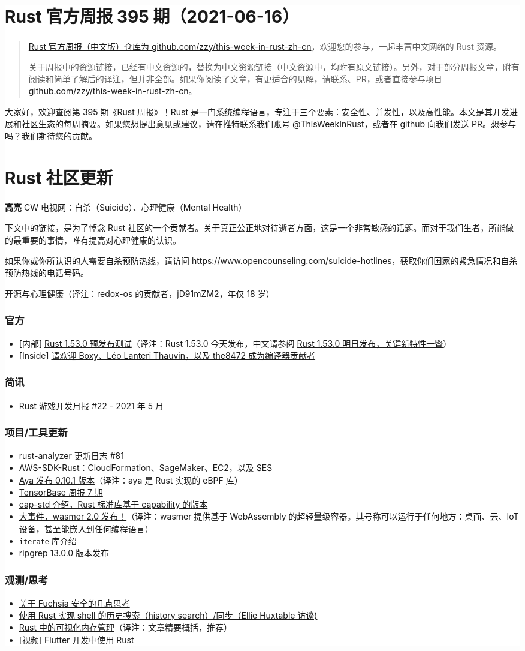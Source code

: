 # Rust 官方周报 395 期（2021-06-16）

> [Rust 官方周报（中文版）仓库为 github.com/zzy/this-week-in-rust-zh-cn](https://github.com/zzy/this-week-in-rust-zh-cn)，欢迎您的参与，一起丰富中文网络的 Rust 资源。
> 
> 关于周报中的资源链接，已经有中文资源的，替换为中文资源链接（中文资源中，均附有原文链接）。另外，对于部分周报文章，附有阅读和简单了解后的译注，但并非全部。如果你阅读了文章，有更适合的见解，请联系、PR，或者直接参与项目 [github.com/zzy/this-week-in-rust-zh-cn](https://github.com/zzy/this-week-in-rust-zh-cn)。

大家好，欢迎查阅第 395 期《Rust 周报》！[Rust](http://rust-lang.budshome.com) 是一门系统编程语言，专注于三个要素：安全性、并发性，以及高性能。本文是其开发进展和社区生态的每周摘要。如果您想提出意见或建议，请在推特联系我们账号 [@ThisWeekInRust](https://twitter.com/ThisWeekInRust)，或者在 github 向我们[发送 PR](https://github.com/rust-lang/this-week-in-rust)。想参与吗？我们[期待您的贡献](https://github.com/rust-lang/rust/blob/master/CONTRIBUTING.md)。

# Rust 社区更新

**高亮**
CW 电视网：自杀（Suicide）、心理健康（Mental Health）

下文中的链接，是为了悼念 Rust 社区的一个贡献者。关于真正公正地对待逝者方面，这是一个非常敏感的话题。而对于我们生者，所能做的最重要的事情，唯有提高对心理健康的认识。

如果你或你所认识的人需要自杀预防热线，请访问 <https://www.opencounseling.com/suicide-hotlines>，获取你们国家的紧急情况和自杀预防热线的电话号码。

[开源与心理健康](https://www.redox-os.org/news/open-source-mental-health/)（译注：redox-os 的贡献者，jD91mZM2，年仅 18 岁）

### 官方
* [内部] [Rust 1.53.0 预发布测试](https://blog.rust-lang.org/inside-rust/2021/06/15/1.53.0-prelease.html)（译注：Rust 1.53.0 今天发布，中文请参阅 [Rust 1.53.0 明日发布，关键新特性一瞥](https://blog.budshome.com/budshome/rust-1.53.0-ming-ri-fa-bu-,guan-jian-xin-te-xing-yi-pie)）
* [Inside] [请欢迎 Boxy、Léo Lanteri Thauvin，以及 the8472 成为编译器贡献者](https://blog.rust-lang.org/inside-rust/2021/06/15/boxyuwu-leseulartichaut-the8472-compiler-contributors.html)

### 简讯
* [Rust 游戏开发月报 #22 - 2021 年 5 月](https://gamedev.rs/news/022/)

### 项目/工具更新
* [rust-analyzer 更新日志 #81](https://rust-analyzer.github.io/thisweek/2021/06/14/changelog-81.html)
* [AWS-SDK-Rust：CloudFormation、SageMaker、EC2，以及 SES](https://github.com/awslabs/aws-sdk-rust/releases/tag/v0.0.8-alpha)
* [Aya 发布 0.10.1 版本](https://confused.ai/posts/announcing-aya)（译注：aya 是 Rust 实现的 eBPF 库）
* [TensorBase 周报 7 期](https://tensorbase.io/thisweek/2021-06-16-tw_7/)
* [cap-std 介绍，Rust 标准库基于 capability 的版本](https://blog.sunfishcode.online/introducing-cap-std/)
* [大事件，wasmer 2.0 发布！](https://wasmer.io/posts/wasmer-2.0)（译注：wasmer 提供基于 WebAssembly 的超轻量级容器。其号称可以运行于任何地方：桌面、云、IoT 设备，甚至能嵌入到任何编程语言）
* [`iterate` 库介绍](https://www.reddit.com/r/rust/comments/nwdyip/new_create_announcement_iterate/)
* [ripgrep 13.0.0 版本发布](https://github.com/BurntSushi/ripgrep/releases/tag/13.0.0)

### 观测/思考
* [关于 Fuchsia 安全的几点思考](https://blog.cr0.org/2021/06/a-few-thoughts-on-fuchsia-security.html)
* [使用 Rust 实现 shell 的历史搜索（history search）/同步（Ellie Huxtable 访谈)](https://console.dev/interviews/atuin-ellie-huxtable/)
* [Rust 中的可视化内存管理](https://deepu.tech/memory-management-in-rust/)（译注：文章精要概括，推荐）
* [视频] [Flutter 开发中使用 Rust](https://youtu.be/iQer8hUu0Es)


[submit_crate]: https://users.rust-lang.org/t/crate-of-the-week/2704
[guidelines]: https://users.rust-lang.org/t/twir-call-for-participation/4821
[merged]: https://github.com/search?q=is%3Apr+org%3Arust-lang+is%3Amerged+merged%3A2021-06-07..2021-06-14
[calendar]: https://www.google.com/calendar/embed?src=apd9vmbc22egenmtu5l6c5jbfc%40group.calendar.google.com
[community]: mailto:community-team@rust-lang.org